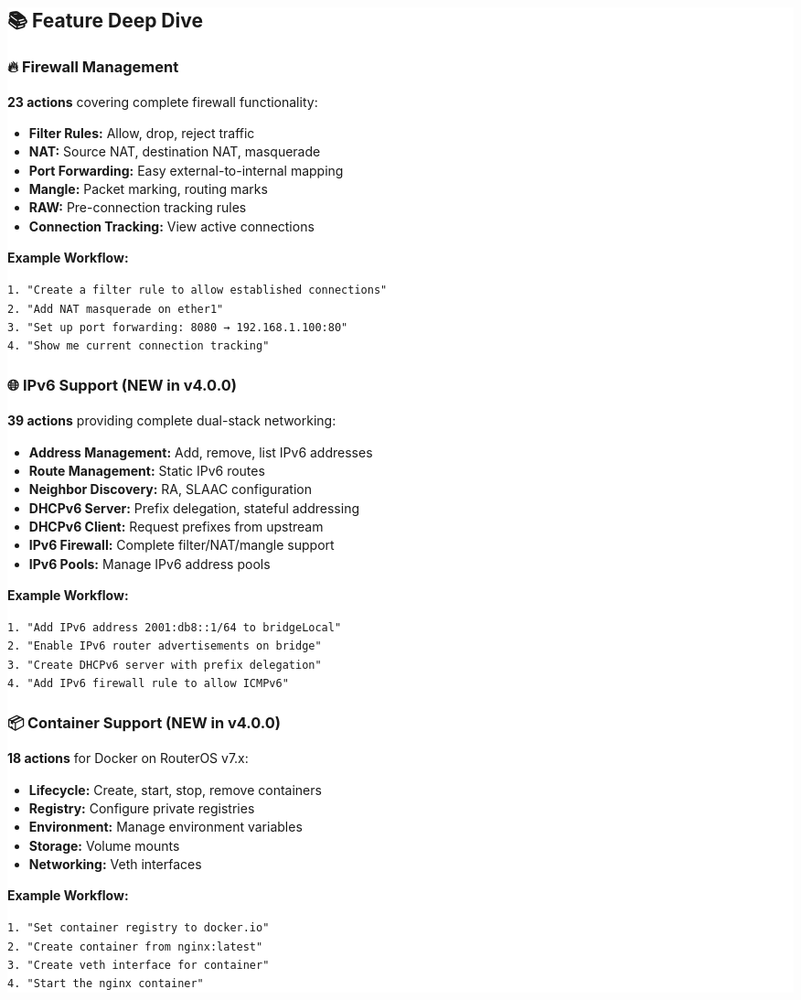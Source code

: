 
## 📚 **Feature Deep Dive**

### 🔥 **Firewall Management**

**23 actions** covering complete firewall functionality:

- **Filter Rules:** Allow, drop, reject traffic
- **NAT:** Source NAT, destination NAT, masquerade
- **Port Forwarding:** Easy external-to-internal mapping
- **Mangle:** Packet marking, routing marks
- **RAW:** Pre-connection tracking rules
- **Connection Tracking:** View active connections

**Example Workflow:**
```
1. "Create a filter rule to allow established connections"
2. "Add NAT masquerade on ether1"
3. "Set up port forwarding: 8080 → 192.168.1.100:80"
4. "Show me current connection tracking"
```

### 🌐 **IPv6 Support (NEW in v4.0.0)**

**39 actions** providing complete dual-stack networking:

- **Address Management:** Add, remove, list IPv6 addresses
- **Route Management:** Static IPv6 routes
- **Neighbor Discovery:** RA, SLAAC configuration
- **DHCPv6 Server:** Prefix delegation, stateful addressing
- **DHCPv6 Client:** Request prefixes from upstream
- **IPv6 Firewall:** Complete filter/NAT/mangle support
- **IPv6 Pools:** Manage IPv6 address pools

**Example Workflow:**
```
1. "Add IPv6 address 2001:db8::1/64 to bridgeLocal"
2. "Enable IPv6 router advertisements on bridge"
3. "Create DHCPv6 server with prefix delegation"
4. "Add IPv6 firewall rule to allow ICMPv6"
```

### 📦 **Container Support (NEW in v4.0.0)**

**18 actions** for Docker on RouterOS v7.x:

- **Lifecycle:** Create, start, stop, remove containers
- **Registry:** Configure private registries
- **Environment:** Manage environment variables
- **Storage:** Volume mounts
- **Networking:** Veth interfaces

**Example Workflow:**
```
1. "Set container registry to docker.io"
2. "Create container from nginx:latest"
3. "Create veth interface for container"
4. "Start the nginx container"
```
